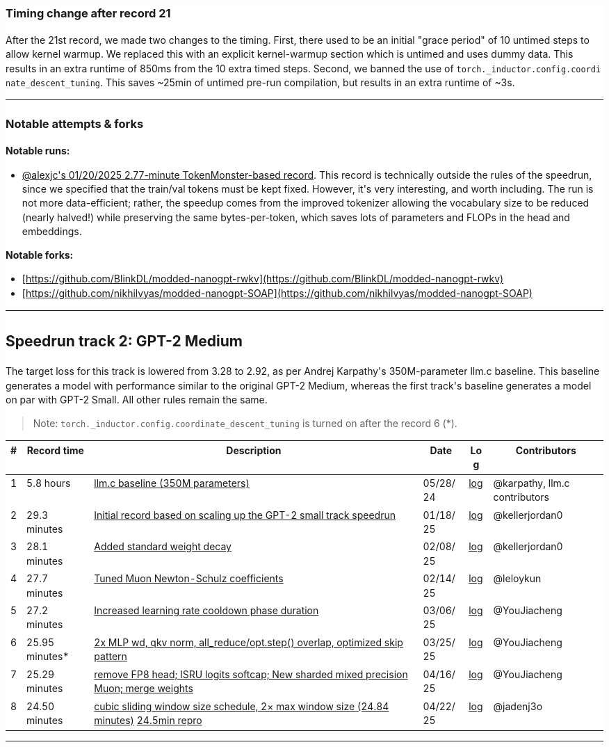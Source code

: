 ### Timing change after record 21

After the 21st record, we made two changes to the timing. First, there used to be an initial "grace period" of 10 untimed steps to allow kernel warmup. We replaced this with an explicit kernel-warmup section which is untimed and uses dummy data. This results in an extra runtime of 850ms from the 10 extra timed steps.
Second, we banned the use of `torch._inductor.config.coordinate_descent_tuning`. This saves ~25min of untimed pre-run compilation, but results in an extra runtime of ~3s.






---

### Notable attempts & forks

**Notable runs:**

* [@alexjc's 01/20/2025 2.77-minute TokenMonster-based record](https://x.com/alexjc/status/1881410039639863622).
This record is technically outside the rules of the speedrun, since we specified that the train/val tokens must be kept fixed.
However, it's very interesting, and worth including. The run is not more data-efficient; rather, the speedup comes from the improved tokenizer allowing
the vocabulary size to be reduced (nearly halved!) while preserving the same bytes-per-token, which saves lots of parameters and FLOPs in the head and embeddings.

**Notable forks:**
* [https://github.com/BlinkDL/modded-nanogpt-rwkv](https://github.com/BlinkDL/modded-nanogpt-rwkv)
* [https://github.com/nikhilvyas/modded-nanogpt-SOAP](https://github.com/nikhilvyas/modded-nanogpt-SOAP)

---

## Speedrun track 2: GPT-2 Medium

The target loss for this track is lowered from 3.28 to 2.92, as per Andrej Karpathy's 350M-parameter llm.c baseline.
This baseline generates a model with performance similar to the original GPT-2 Medium, whereas the first track's baseline generates a model on par with GPT-2 Small.
All other rules remain the same.

> Note: `torch._inductor.config.coordinate_descent_tuning` is turned on after the record 6 (*).

| #   | Record time    | Description                                                                                                                                                                                       | Date     | Log                                                                                     | Contributors                  |
| --- | -------------- | ------------------------------------------------------------------------------------------------------------------------------------------------------------------------------------------------- | -------- | --------------------------------------------------------------------------------------- | ----------------------------- |
| 1   | 5.8 hours      | [llm.c baseline (350M parameters)](https://github.com/karpathy/llm.c/discussions/481)                                                                                                             | 05/28/24 | [log](records/011825_GPT2Medium/main.log)                                               | @karpathy, llm.c contributors |
| 2   | 29.3 minutes   | [Initial record based on scaling up the GPT-2 small track speedrun](https://x.com/kellerjordan0/status/1881959719012847703)                                                                       | 01/18/25 | [log](records/011825_GPT2Medium/241dd7a7-3d76-4dce-85a4-7df60387f32a.txt)               | @kellerjordan0                |
| 3   | 28.1 minutes   | [Added standard weight decay](https://x.com/kellerjordan0/status/1888320690543284449)                                                                                                             | 02/08/25 | [log](records/020825_GPT2MediumWeightDecay/b01743db-605c-4326-b5b1-d388ee5bebc5.txt)    | @kellerjordan0                |
| 4   | 27.7 minutes   | [Tuned Muon Newton-Schulz coefficients](https://x.com/leloykun/status/1892793848163946799)                                                                                                        | 02/14/25 | [log](records/021425_GPT2MediumOptCoeffs/1baa66b2-bff7-4850-aced-d63885ffb4b6.txt)      | @leloykun                     |
| 5   | 27.2 minutes   | [Increased learning rate cooldown phase duration](records/030625_GPT2MediumLongerCooldown/779c041a-2a37-45d2-a18b-ec0f223c2bb7.txt)                                                               | 03/06/25 | [log](records/030625_GPT2MediumLongerCooldown/779c041a-2a37-45d2-a18b-ec0f223c2bb7.txt) | @YouJiacheng                  |
| 6   | 25.95 minutes* | [2x MLP wd, qkv norm, all_reduce/opt.step() overlap, optimized skip pattern](https://x.com/YouJiacheng/status/1905861218138804534)                                                                | 03/25/25 | [log](records/032525_GPT2MediumArchOptTweaks/train_gpt-20250329.txt)                    | @YouJiacheng                  |
| 7   | 25.29 minutes  | [remove FP8 head; ISRU logits softcap; New sharded mixed precision Muon; merge weights](https://x.com/YouJiacheng/status/1912570883878842527)                                                     | 04/16/25 | [log](records-medium/20250416_record_7/223_3310d0b1-b24d-48ee-899f-d5c2a254a195.txt)    | @YouJiacheng                  |
| 8   | 24.50 minutes  | [cubic sliding window size schedule, 2× max window size (24.84 minutes)](https://x.com/jadenj3o/status/1914893086276169754) [24.5min repro](https://x.com/YouJiacheng/status/1915667616913645985) | 04/22/25 | [log](records-medium/20250422_record_8/075_640429f2-e726-4e83-aa27-684626239ffc.txt)    | @jadenj3o                     |

---